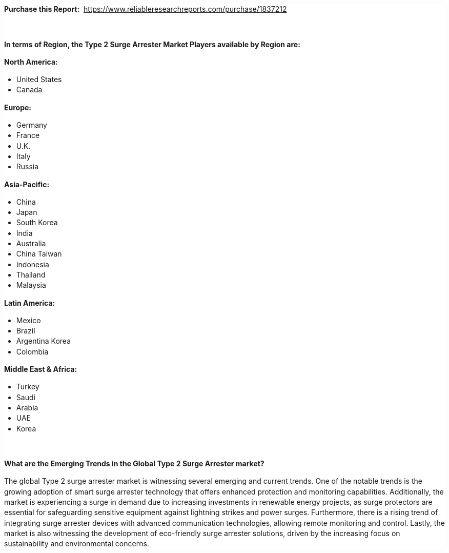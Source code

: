<p><strong>Purchase this Report:</strong>&nbsp; <a href="https://www.reliableresearchreports.com/purchase/1837212">https://www.reliableresearchreports.com/purchase/1837212</a></p>
<p>&nbsp;</p>
<p><strong>In terms of Region, the Type 2 Surge Arrester Market Players available by Region are:</strong></p>
<p>
    <p> <strong> North America: </strong>
        <ul>
            <li>United States</li>
            <li>Canada</li>
        </ul>
        </p> 
    <p> <strong> Europe: </strong>
        <ul>
            <li>Germany</li>
            <li>France</li>
            <li>U.K.</li>
            <li>Italy</li>
            <li>Russia</li>
        </ul>
        </p> 
    <p> <strong> Asia-Pacific: </strong>
        <ul>
            <li>China</li>
            <li>Japan</li>
            <li>South Korea</li>
            <li>India</li>
            <li>Australia</li>
            <li>China Taiwan</li>
            <li>Indonesia</li>
            <li>Thailand</li>
            <li>Malaysia</li>
        </ul>
        </p> 
    <p> <strong> Latin America: </strong>
        <ul>
            <li>Mexico</li>
            <li>Brazil</li>
            <li>Argentina Korea</li>
            <li>Colombia</li>
        </ul>
        </p> 
    <p> <strong> Middle East & Africa: </strong>
        <ul>
            <li>Turkey</li>
            <li>Saudi</li>
            <li>Arabia</li>
            <li>UAE</li>
            <li>Korea</li>
        </ul>
    </p>
    </p>
<p>&nbsp;</p>
<p><strong>What are the Emerging Trends in the Global Type 2 Surge Arrester market?</strong></p>
<p><p>The global Type 2 surge arrester market is witnessing several emerging and current trends. One of the notable trends is the growing adoption of smart surge arrester technology that offers enhanced protection and monitoring capabilities. Additionally, the market is experiencing a surge in demand due to increasing investments in renewable energy projects, as surge protectors are essential for safeguarding sensitive equipment against lightning strikes and power surges. Furthermore, there is a rising trend of integrating surge arrester devices with advanced communication technologies, allowing remote monitoring and control. Lastly, the market is also witnessing the development of eco-friendly surge arrester solutions, driven by the increasing focus on sustainability and environmental concerns.</p></p>